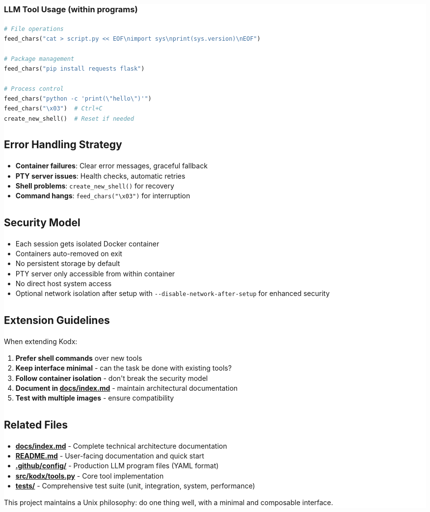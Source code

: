 ### LLM Tool Usage (within programs)
```python
# File operations
feed_chars("cat > script.py << EOF\nimport sys\nprint(sys.version)\nEOF")

# Package management
feed_chars("pip install requests flask")

# Process control
feed_chars("python -c 'print(\"hello\")'")
feed_chars("\x03")  # Ctrl+C
create_new_shell()  # Reset if needed
```

## Error Handling Strategy

- **Container failures**: Clear error messages, graceful fallback
- **PTY server issues**: Health checks, automatic retries
- **Shell problems**: `create_new_shell()` for recovery
- **Command hangs**: `feed_chars("\x03")` for interruption

## Security Model

- Each session gets isolated Docker container
- Containers auto-removed on exit
- No persistent storage by default
- PTY server only accessible from within container
- No direct host system access
- Optional network isolation after setup with `--disable-network-after-setup` for enhanced security

## Extension Guidelines

When extending Kodx:

1. **Prefer shell commands** over new tools
2. **Keep interface minimal** - can the task be done with existing tools?
3. **Follow container isolation** - don't break the security model
4. **Document in [docs/index.md](docs/index.md)** - maintain architectural documentation
5. **Test with multiple images** - ensure compatibility

## Related Files

- **[docs/index.md](docs/index.md)** - Complete technical architecture documentation
- **[README.md](README.md)** - User-facing documentation and quick start
- **[.github/config/](.github/config/)** - Production LLM program files (YAML format)
- **[src/kodx/tools.py](src/kodx/tools.py)** - Core tool implementation
- **[tests/](tests/)** - Comprehensive test suite (unit, integration, system, performance)

This project maintains a Unix philosophy: do one thing well, with a minimal and composable interface.
